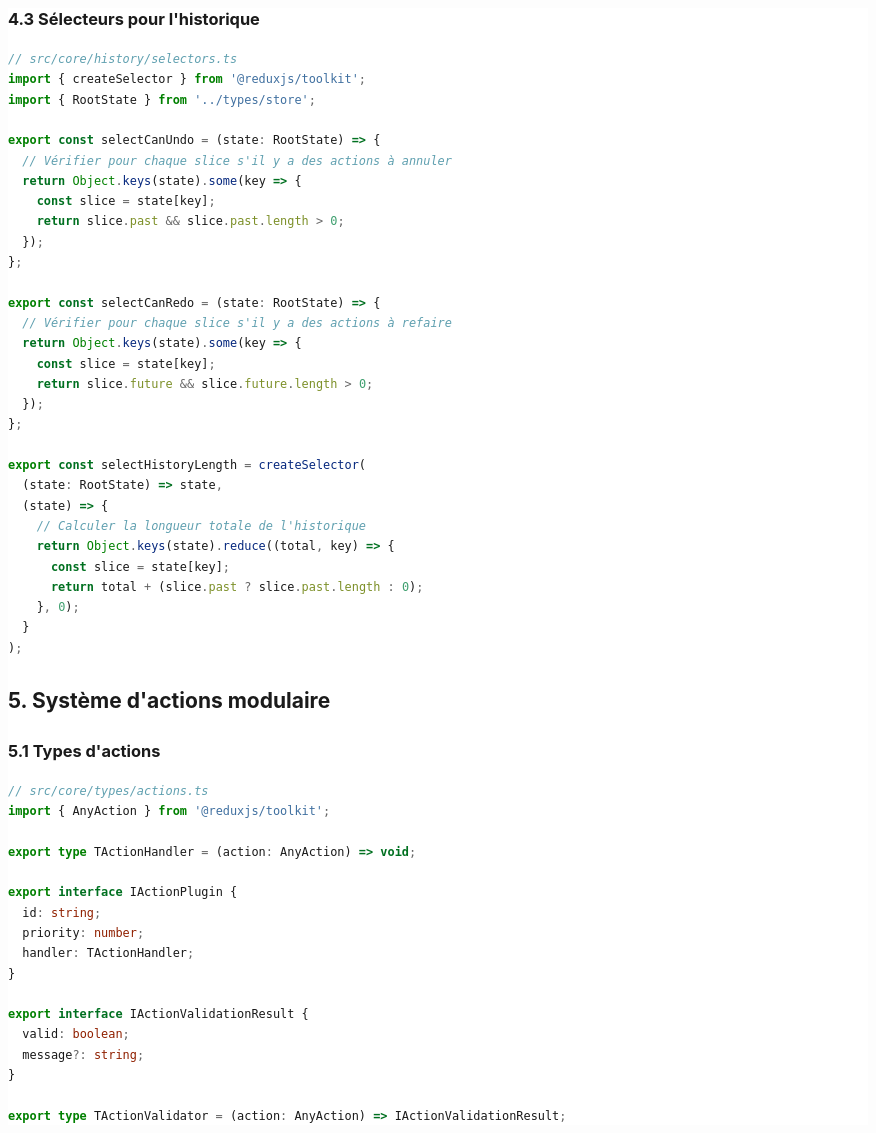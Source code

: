 ### 4.3 Sélecteurs pour l'historique

```typescript
// src/core/history/selectors.ts
import { createSelector } from '@reduxjs/toolkit';
import { RootState } from '../types/store';

export const selectCanUndo = (state: RootState) => {
  // Vérifier pour chaque slice s'il y a des actions à annuler
  return Object.keys(state).some(key => {
    const slice = state[key];
    return slice.past && slice.past.length > 0;
  });
};

export const selectCanRedo = (state: RootState) => {
  // Vérifier pour chaque slice s'il y a des actions à refaire
  return Object.keys(state).some(key => {
    const slice = state[key];
    return slice.future && slice.future.length > 0;
  });
};

export const selectHistoryLength = createSelector(
  (state: RootState) => state,
  (state) => {
    // Calculer la longueur totale de l'historique
    return Object.keys(state).reduce((total, key) => {
      const slice = state[key];
      return total + (slice.past ? slice.past.length : 0);
    }, 0);
  }
);
```

## 5. Système d'actions modulaire

### 5.1 Types d'actions

```typescript
// src/core/types/actions.ts
import { AnyAction } from '@reduxjs/toolkit';

export type TActionHandler = (action: AnyAction) => void;

export interface IActionPlugin {
  id: string;
  priority: number;
  handler: TActionHandler;
}

export interface IActionValidationResult {
  valid: boolean;
  message?: string;
}

export type TActionValidator = (action: AnyAction) => IActionValidationResult;
```
